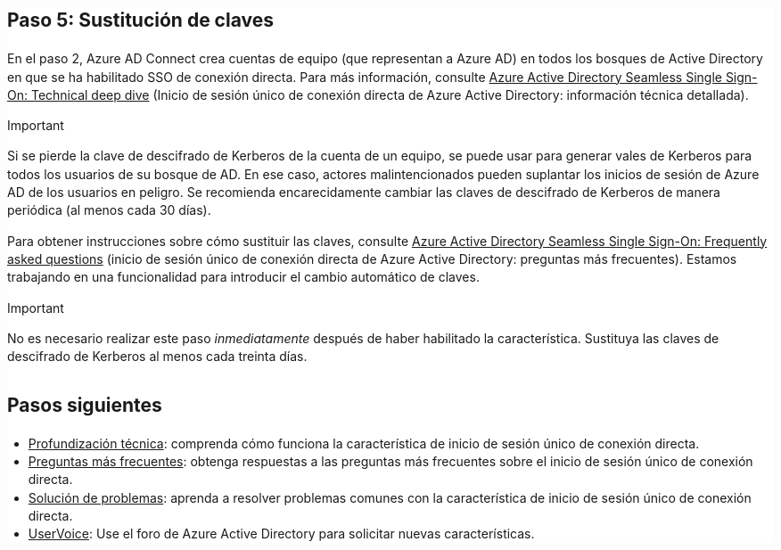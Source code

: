 ## <a name="step-5-roll-over-keys"></a>Paso 5: Sustitución de claves

En el paso 2, Azure AD Connect crea cuentas de equipo (que representan a Azure AD) en todos los bosques de Active Directory en que se ha habilitado SSO de conexión directa. Para más información, consulte [Azure Active Directory Seamless Single Sign-On: Technical deep dive](how-to-connect-sso-how-it-works.md) (Inicio de sesión único de conexión directa de Azure Active Directory: información técnica detallada).

>[!IMPORTANT]
>Si se pierde la clave de descifrado de Kerberos de la cuenta de un equipo, se puede usar para generar vales de Kerberos para todos los usuarios de su bosque de AD. En ese caso, actores malintencionados pueden suplantar los inicios de sesión de Azure AD de los usuarios en peligro. Se recomienda encarecidamente cambiar las claves de descifrado de Kerberos de manera periódica (al menos cada 30 días).

Para obtener instrucciones sobre cómo sustituir las claves, consulte [Azure Active Directory Seamless Single Sign-On: Frequently asked questions](how-to-connect-sso-faq.md#how-can-i-roll-over-the-kerberos-decryption-key-of-the-azureadssoacc-computer-account) (inicio de sesión único de conexión directa de Azure Active Directory: preguntas más frecuentes). Estamos trabajando en una funcionalidad para introducir el cambio automático de claves.

>[!IMPORTANT]
>No es necesario realizar este paso _inmediatamente_ después de haber habilitado la característica. Sustituya las claves de descifrado de Kerberos al menos cada treinta días.

## <a name="next-steps"></a>Pasos siguientes

- [Profundización técnica](how-to-connect-sso-how-it-works.md): comprenda cómo funciona la característica de inicio de sesión único de conexión directa.
- [Preguntas más frecuentes](how-to-connect-sso-faq.md): obtenga respuestas a las preguntas más frecuentes sobre el inicio de sesión único de conexión directa.
- [Solución de problemas](tshoot-connect-sso.md): aprenda a resolver problemas comunes con la característica de inicio de sesión único de conexión directa.
- [UserVoice](https://feedback.azure.com/forums/169401-azure-active-directory/category/160611-directory-synchronization-aad-connect): Use el foro de Azure Active Directory para solicitar nuevas características.
